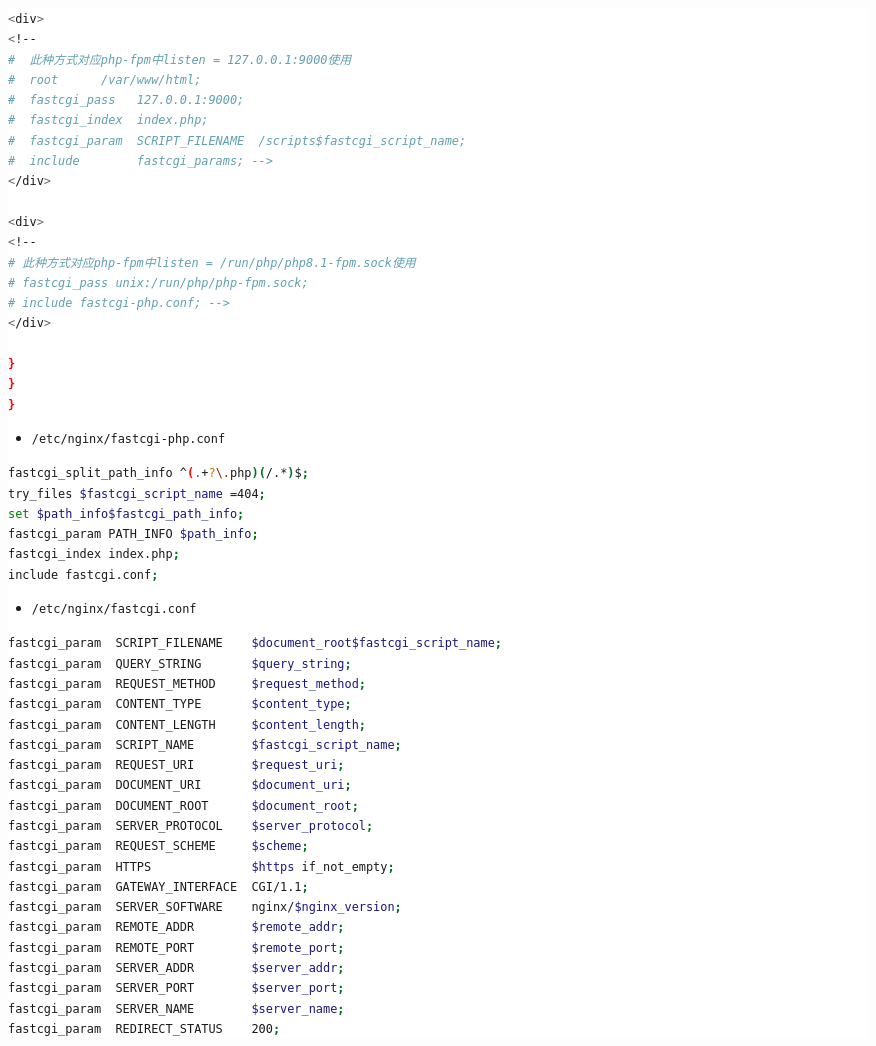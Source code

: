```bash
<div>
<!-- 
#  此种方式对应php-fpm中listen = 127.0.0.1:9000使用
#  root      /var/www/html;  
#  fastcgi_pass   127.0.0.1:9000;  
#  fastcgi_index  index.php;  
#  fastcgi_param  SCRIPT_FILENAME  /scripts$fastcgi_script_name;  
#  include        fastcgi_params; -->
</div>

<div>
<!-- 
# 此种方式对应php-fpm中listen = /run/php/php8.1-fpm.sock使用
# fastcgi_pass unix:/run/php/php-fpm.sock;  
# include fastcgi-php.conf; -->
</div>

}
}
}
```

* `/etc/nginx/fastcgi-php.conf`

```bash
fastcgi_split_path_info ^(.+?\.php)(/.*)$;
try_files $fastcgi_script_name =404;
set $path_info$fastcgi_path_info;
fastcgi_param PATH_INFO $path_info;
fastcgi_index index.php;
include fastcgi.conf;
```

* `/etc/nginx/fastcgi.conf`

```bash
fastcgi_param  SCRIPT_FILENAME    $document_root$fastcgi_script_name;
fastcgi_param  QUERY_STRING       $query_string;
fastcgi_param  REQUEST_METHOD     $request_method;
fastcgi_param  CONTENT_TYPE       $content_type;
fastcgi_param  CONTENT_LENGTH     $content_length;
fastcgi_param  SCRIPT_NAME        $fastcgi_script_name;
fastcgi_param  REQUEST_URI        $request_uri;
fastcgi_param  DOCUMENT_URI       $document_uri;
fastcgi_param  DOCUMENT_ROOT      $document_root;
fastcgi_param  SERVER_PROTOCOL    $server_protocol;
fastcgi_param  REQUEST_SCHEME     $scheme;
fastcgi_param  HTTPS              $https if_not_empty;
fastcgi_param  GATEWAY_INTERFACE  CGI/1.1;
fastcgi_param  SERVER_SOFTWARE    nginx/$nginx_version;
fastcgi_param  REMOTE_ADDR        $remote_addr;
fastcgi_param  REMOTE_PORT        $remote_port;
fastcgi_param  SERVER_ADDR        $server_addr;
fastcgi_param  SERVER_PORT        $server_port;
fastcgi_param  SERVER_NAME        $server_name;
fastcgi_param  REDIRECT_STATUS    200;
```
